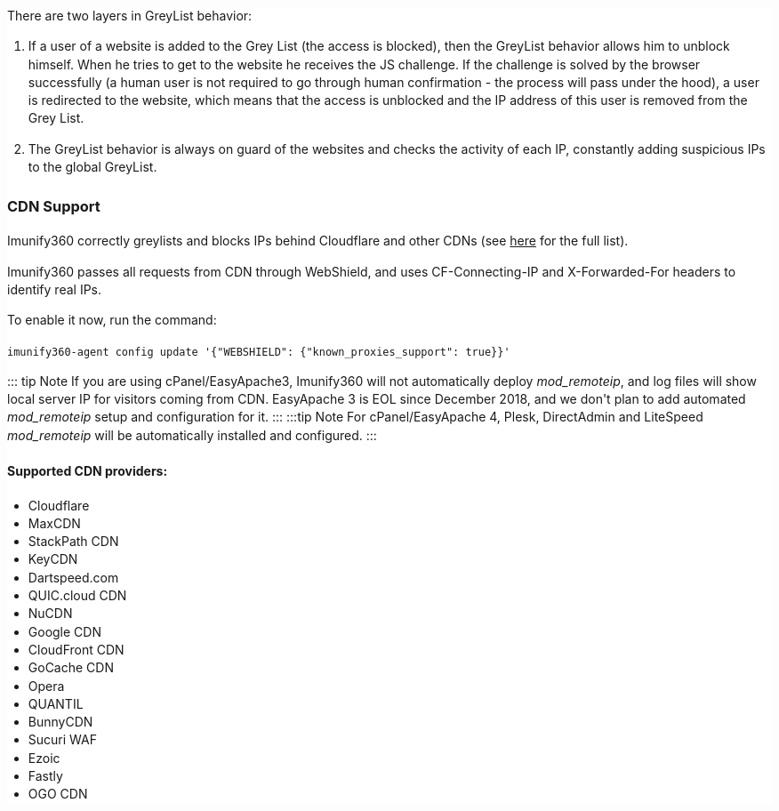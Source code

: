 There are two layers in GreyList behavior:

1. If a user of a website is added to the <span class="notranslate">Grey List</span> (the access is blocked), then the GreyList behavior allows him to unblock himself. When he tries to get to the website he receives the JS challenge. If the challenge is solved by the browser successfully (a human user is not required to go through human confirmation - the process will pass under the hood), a user is redirected to the website, which means that the access is unblocked and the IP address of this user is removed from the <span class="notranslate">Grey List</span>.

2. The GreyList behavior is always on guard of the websites and checks the activity of each IP, constantly adding suspicious IPs to the global GreyList. 

### CDN Support
	
Imunify360 correctly greylists and blocks IPs behind Cloudflare and other CDNs (see [here](/features/#supported-cdn-providers) for the full list).
	
Imunify360 passes all requests from CDN through <span class="notranslate">WebShield</span>, and uses <span class="notranslate">CF-Connecting-IP</span> and <span class="notranslate">X-Forwarded-For</span> headers to identify real IPs.
	
To enable it now, run the command:
	
<div class="notranslate">

```
imunify360-agent config update '{"WEBSHIELD": {"known_proxies_support": true}}'
```

</div>

::: tip Note
If you are using cPanel/EasyApache3, Imunify360 will not automatically deploy _mod_remoteip_, and log files will show local server IP for visitors coming from CDN. EasyApache 3 is EOL since December 2018, and we don't plan to add automated _mod_remoteip_ setup and configuration for it.
:::
:::tip Note
For cPanel/EasyApache 4, Plesk, DirectAdmin and LiteSpeed _mod_remoteip_ will be automatically installed and configured.
:::
	
#### Supported CDN providers:

* Cloudflare
* MaxCDN
* StackPath CDN
* KeyCDN
* Dartspeed.com
* QUIC.cloud CDN
* NuCDN
* Google CDN
* CloudFront CDN
* GoCache CDN
* Opera
* QUANTIL
* BunnyCDN
* Sucuri WAF
* Ezoic
* Fastly
* OGO CDN
